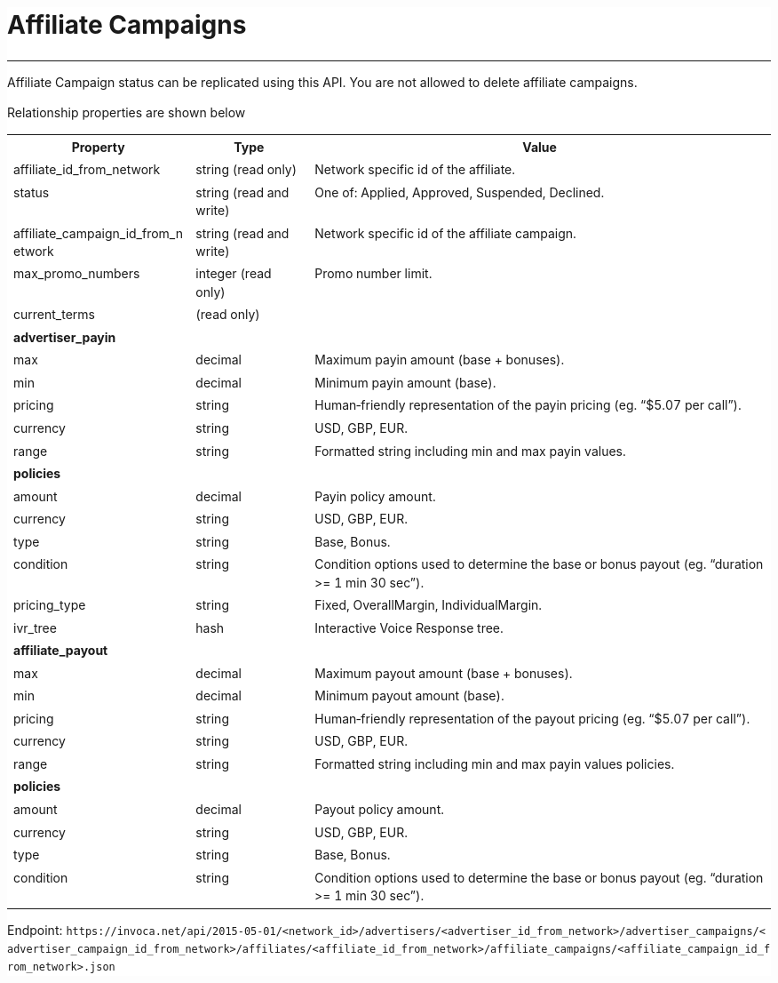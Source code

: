 Affiliate Campaigns
===================

* * *

Affiliate Campaign status can be replicated using this API. You are not allowed to delete affiliate campaigns.

Relationship properties are shown below
<table>
  <tr><th>Property</th><th>Type</th><th>Value</th></tr>
  <tr><td>affiliate_id_from_network</td><td>string (read only)</td><td>Network specific id of the affiliate.</td></tr>
  <tr><td>status</td><td>string (read and write)</td><td>One of: Applied, Approved, Suspended, Declined.</td></tr>
  <tr><td>affiliate_campaign_id_from_network</td><td>string (read and write)</td><td>Network specific id of the affiliate campaign.</td></tr>
  <tr><td>max_promo_numbers</td><td>integer (read only)</td><td>Promo number limit.</td></tr>
  <tr><td>current_terms</td><td>(read only)</td><td></td></tr>
  <tr><td><b>advertiser_payin</b></td><td></td><td></td></tr>
  <tr><td>max</td><td>decimal</td><td>Maximum payin amount (base + bonuses).</td></tr>
  <tr><td>min</td><td>decimal</td><td>Minimum payin amount (base).</td></tr>
  <tr><td>pricing</td><td>string</td><td>Human‐friendly representation of the payin pricing (eg. “$5.07 per call”).</td></tr>
  <tr><td>currency</td><td>string</td><td>USD, GBP, EUR.</td></tr>
  <tr><td>range</td><td>string</td><td>Formatted string including min and max payin values.</td></tr>
  <tr><td><b>policies</b></td><td></td><td></td></tr>
  <tr><td>amount</td><td>decimal</td><td>Payin policy amount.</td></tr>
  <tr><td>currency</td><td>string</td><td>USD, GBP, EUR.</td></tr>
  <tr><td>type</td><td>string</td><td>Base, Bonus.</td></tr>
  <tr><td>condition</td><td>string</td><td>Condition options used to determine the base or bonus payout (eg. “duration >= 1 min 30 sec”).</td></tr>
  <tr><td>pricing_type</td><td>string</td><td>Fixed, OverallMargin, IndividualMargin.</td></tr>
  <tr><td>ivr_tree</td><td>hash</td><td>Interactive Voice Response tree.</td></tr>
  <tr><td><b>affiliate_payout</b></td><td></td><td></td></tr>
  <tr><td>max</td><td>decimal</td><td>Maximum payout amount (base + bonuses).</td></tr>
  <tr><td>min</td><td>decimal</td><td>Minimum payout amount (base).</td></tr>
  <tr><td>pricing</td><td>string</td><td>Human‐friendly representation of the payout pricing (eg. “$5.07 per call”).</td></tr>
  <tr><td>currency</td><td>string</td><td>USD, GBP, EUR.</td></tr>
  <tr><td>range</td><td>string</td><td>Formatted string including min and max payin values policies.</td></tr>
  <tr><td><b>policies</b></td><td></td><td></td></tr>
  <tr><td>amount</td><td>decimal</td><td>Payout policy amount.</td></tr>
  <tr><td>currency</td><td>string</td><td>USD, GBP, EUR.</td></tr>
  <tr><td>type</td><td>string</td><td>Base, Bonus.</td></tr>
  <tr><td>condition</td><td>string</td><td>Condition options used to determine the base or bonus payout (eg. “duration >= 1 min 30 sec”).</td></tr>
</table>


Endpoint:
`https://invoca.net/api/2015-05-01/<network_id>/advertisers/<advertiser_id_from_network>/advertiser_campaigns/<advertiser_campaign_id_from_network>/affiliates/<affiliate_id_from_network>/affiliate_campaigns/<affiliate_campaign_id_from_network>.json`
